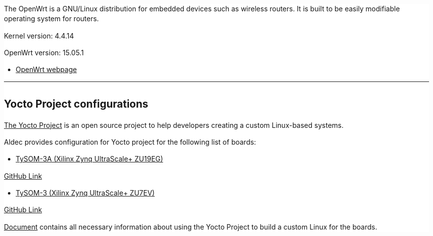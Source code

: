 The OpenWrt is a GNU/Linux distribution for embedded devices such as wireless routers. It is built to be easily modifiable operating system for routers.

Kernel version: 4.4.14

OpenWrt version: 15.05.1

- [OpenWrt webpage](https://openwrt.org/)


---

<a name="yocto_project_cfg"/>

## Yocto Project configurations

[The Yocto Project](https://www.yoctoproject.org/) is an open source project to help developers creating a custom Linux-based systems.

Aldec provides configuration for Yocto project for the following list of boards:
-	[TySOM-3A (Xilinx Zynq UltraScale+ ZU19EG)](https://www.aldec.com/en/products/emulation/tysom_boards/zynq_ultrascale_mpsoc_boards/tysom_3a)

[GitHub Link](https://github.com/aldec/TySOM-3A-ZU19EG)
-	[TySOM-3 (Xilinx Zynq UltraScale+ ZU7EV)](https://www.aldec.com/en/products/emulation/tysom_boards/zynq_ultrascale_mpsoc_boards/tysom_3)

[GitHub Link](https://github.com/aldec/TySOM-3-ZU7EV)

[Document](https://github.com/aldec/TySOM-3-ZU7EV/blob/master/Yocto_Project/How_to_configure_and_build_Linux_OS_with_Yocto_project.pdf) contains all necessary information about using the Yocto Project to build a custom Linux for the boards.
